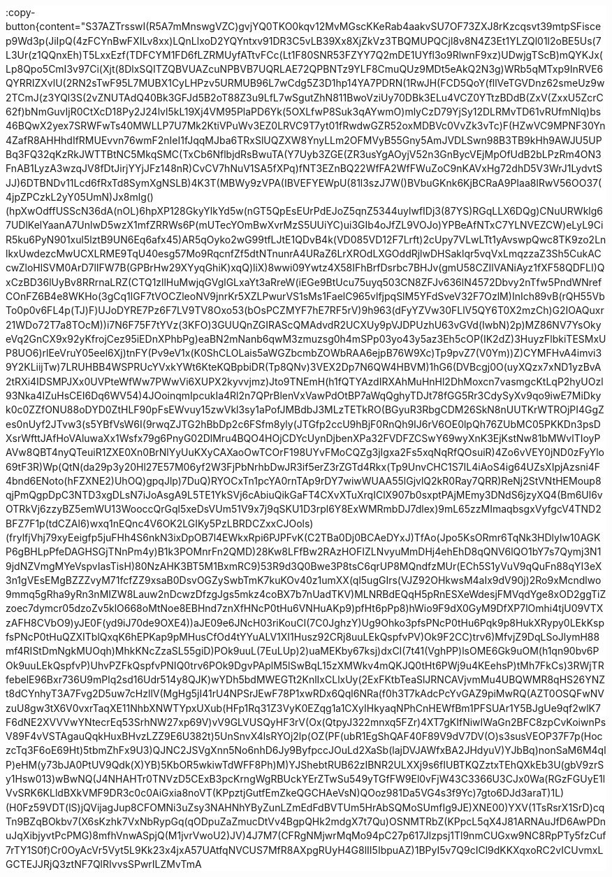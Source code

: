 :copy-button{content="S37AZTrsswI(R5A7mMnswgVZC)gvjYQ0TKO0kqv12MvMGscKKeRab4aakvSU7OF73ZXJ8rKzcqsvt39mtpSFiscep9Wd3p(JiIpQ(4zFCYnBwFXILv8xx)LQnLlxoD2YQYntxv91DR3C5vLB39Xx8XjZkVz3TBQMUPQCjl8v8N4Z3Et1YLZQl01l2oBE5Us(7L3Ur(z1QQnxEh)T5LxxEzf(TDFCYM1FD6fLZRMUyfATtvFCc(Lt1F80SNR53FZYY7Q2mDE1UYfl3o9RlwnF9xz)UDwjgTScB)mQYKJx(Lp8Qpo5CmI3v97Ci(Xjt(8DlxSQITZQBVUAZcuNPBVB7UQRLAE72QPBNTz9YLF8CmuQUz9MDt5eAkQ2N3g)WRb5qMTxp9InRVE6QYRRIZXvlU(2RN2sTwF95L7MUBX1CyLHPzv5URMUB96L7wCdg5Z3D1hp14YA7PDRN(1RwJH(FCD5QoY(fllVeTGVDnz62smeUz9w2TCmJ(z3YQl3S(2vZNUTAdQ40Bk3GFJd5B2oT88Z3u9LfL7wSgutZhN811BwoVziUy70DBk3ELu4VCZ0YTtzBDdB(ZxV(ZxxU5ZcrC62f)bNmGuvIjR0CtXcD18Py2J24lvl5kL19Xj4VM95PlaPD6Yk(5OXLfwP8Suk3qAYwmO)mlyCzD79YjSy12DLRMvTD61vRUfmNlq)bs46BQwX2yex7SRWFwTs40MWLLP7U7Mk2KtiVPuWv3EZ0LRVC9T7yt01fRwdwGZR52oxMDBVc0VvZk3vTc)F(HZwVC9MPNF30Yn4ZafR8AHHhdIfRMUEvvn76wmF2nIeI1fJqqMJba6TRxSlUQZXW8YnyLLm2OFMVyB55Gny5AmJVDLSwn98B3TB9kHh9AWJU5UPBq3FQ32qKzRkJWTTBtNC5MkqSMC(TxCb6NflbjdRsBwuTA(Y7Uyb3ZGE(ZR3usYgAOyjV52n3GnBycVEjMpOfUdB2bLPzRm4ON3FnAB1LyzA3wzqJV8fDtJirjYYjJFz148nR)CvCV7hNuV1SA5fXPq)fNT3EZnBQ22WfFA2WfFWuZoC9nKAVxHg72dhD5V3WrJ1LydvtSJJ)6DTBNDv11Lcd6fRxTd8SymXgNSLB)4K3T(MBWy9zVPA(IBVEFYEWpU(81l3szJ7W()BVbuGKnk6KjBCRaA9PIaa8lRwV56OO37(4jpZPCzkL2yY05UmN)Jx8mlg()(hpXwOdffUSScN36dA(nOL)6hpXP128GkyYlkYd5w(nGT5QpEsEUrPdEJoZ5qnZ5344uylwfIDj3(87YS)RGqLLX6DQg)CNuURWklg67UDlKelYaanA7UnlwD5wzX1mfZRRWs6P(mUTecYOmBwXvrMzS5UUiYC)ui3GIb4oJfZL9VOJo)YPBeAfNTxC7YLNVEZCW)eLyL9CiR5ku6PyN901xul5lztB9UN6Eq6afx45)AR5qOyko2wG99tfLJtE1QDvB4k(VD085VD12F7Lrft)2cUpy7VLwLTt1yAvswpQwc8TK9zo2LnlkxUwdezcMwUCXLRME9TqU40esg57Mo9RqcnfZf5dtNTnunrA4URaZ6LrXROdLXGOddRjlwDHSaklqr5vqVxLmqzzaZ3Sh5CukACcwZloHlSVM0ArD7lIFW7B(GPBrHw29XYyqGhiK)xqQ)liX)8wwi09Ywtz4X58IFhBrfDsrbc7BHJv(gmU58CZIlVANiAyz1fXF58QDFLI)QxCzBD36lUyBv8RRrnaLRZ(CTQ1zllHuMwjqGVglGLxaYt3aRreW(iEGe9BtUcu75uyq503CN8ZFJv636lN4572Dbvy2nTfw5PndWNrefCOnFZ6B4e8WKHo(3gCq1lGF7tVOCZleoNV9jnrKr5XZLPwurVS1sMs1FaelC965vlfjpqSlM5YFdSveV32F7OzlM)InIch89vB(rQH55VbTo0p0v6FL4p(TJ)F)UJoDYRE7Pz6F7LV9TV8Oxo53(bOsPCZMYF7hE7RF5rV)9h963(dFyYZVw30FLlV5QY6T0X2mzCh)G2IOAQuxr21WDo72T7a8TOcM))i7N6F75F7tYVz(3KFO)3GUUQnZGIRAScQMAdvdR2UCXUy9pVJDPUzhU63vGVd(IwbN)2p)MZ86NV7YsOkyeVq2GnCX9x92yKfrojCez95iEDnXPhbPg)eaBN2mNanb6qwM3zmuzsg0h4mSPp03yo43y5az3Eh5cOP(IK2dZ)3HuyzFlbkiTESMxUP8UO6)rlEeVruY05eel6Xj)tnFY(Pv9eV1x(K0ShCLOLais5aWGZbcmbZOWbRAA6ejpB76W9Xc)Tp9pvZ7(V0Ym))Z)CYMFHvA4imvi39Y2KLiijTw)7LRUHBB4WSPRUcYVxkYWt6KteKQBpbiDR(Tp8QNv)3VEX2Dp7N6QW4HBVM)1hG6(DVBcgj0O(uyXQzx7xND1yzBvA2tRXi4IDSMPJXx0UVPteWfWw7PWwVi6XUPX2kyvvjmz)Jto9TNEmH(h1fQTYAzdIRXAhMuHnHl2DhMoxcn7vasmgcKtLqP2hyUOzl93Nka4IZuHsCEI6Dq6WV54)4JOoinqmIpcukIa4Rl2n7QPrBlenVxVawPdOtBP7aWqQghyTDJt78fGG5Rr3CdySyXv9qo9iwE7MiDkyk0c0ZZfONU88oDYD0ZtHLF90pFsEWvuy15zwVkl3sy1aPofJMBdbJ3MLzTETkRO(BGyuR3RbgCDM26SkN8nUUTKrWTROjPI4GgZes0nUyf2JTvw3(s5YBfVsW6I(9rwqZJTG2hBbDp2c6FSfm8yly(JTGfp2ccU9hBjF0RnQh9IJ6rV6OE0lpQh76ZUbMC05PKKDn3psDXsrWfttJAfHoVAluwaXx1Wsfx79g6PnyG02DlMru4BQO4HOjCDYcUynDjbenXPa32FVDFZCSwY69wyXnK3EjKstNw81bMWvlTIoyPAVw8QBT4nyQTeuiR1ZXE0Xn0BrNlYyUuKXyCAXaoOwTCOrF198UYvFMoCQZg3jIgxa2Fs5xqNqRfQOsuiR)4Zo6vVEY0jND0zFyYlo69tF3R)Wp(QtN(da29p3y20Hl27E57M06yf2W3FjPbNrhbDwJR3if5erZ3rZGTd4Rkx(Tp9UnvCHC1S7IL4iAoS4ig64UZsXIpjAzsni4F4bnd6ENoto(hFZXNE2)UhOQ)gpqJlp)7DuQ)RYOCxTn1pcYA0rnTAp9rDY7wiwWUAA55lGjvlQ2kR0Ray7QRR)ReNj2StVNtHEMoup8qjPmQgpDpC3NTD3xgDLsN7iJoAsgA9L5TE1YkSVj6cAbiuQikGaFT4CXvXTuXrqIClX907b0sxptPAjMEmy3DNdS6jzyXQ4(Bm6Ul6vOTRkVj6zzyBZ5emWU13WooccQrGql5xeDsVUm51V9x7j9qSKU1D3rpl6Y8ExWMRmbDJ7dlex)9mL65zzMImaqbsgxVyfgcV4TND2BFZ7F1p(tdCZAl6)wxq1nEQnc4V6OK2LGIKy5PzLBRDCZxxCJOols)(frylfjVhj79xyEeigfp5juFHh4S6nkN3ixDpOB7l4EWkxRpi6PJPFvK(C2TBa0Dj0BCAeDYxJ)TfAo(Jpo5KsORmr6TqNk3HDlylw10AGKP6gBHLpPfeDAGHSGjTNnPm4y)B1k3POMnrFn2QMD)28Kw8LFfBw2RAzHOFIZLNvyuMmDHj4ehEhD8qQNV6lQO1bY7s7Qymj3N19jdNZVmgMYeVspvIasTisH)80NzAHK3BT5M1BxmRC9)53R9d3Q0Bwe3P8tsC6qrUP8MQndfzMUr(ECh5S1yVuV9qQuFn88qYI3eX3n1gVEsEMgBZZZvyM71fcfZZ9xsaB0DsvOGZySwbTmK7kuKOv40z1umXX(ql5ugGIrs(VJZ92OHkwsM4aIx9dV90j)2Ro9xMcndlwo9mmq5gRha9yRn3nMIZW8Lauw2nDcwzDfzgJgs5mkz4coBX7b7nUadTKV)MLNRBdEQqH5pRnESXeWdesjFMVqdYge8xOD2ggTiZzoec7dymcr05dzoZv5klO668oMtNoe8EBHnd7znXfHNcP0tHu6VNHuAKp9)pfHt6pPp8)hWio9F9dX0GyM9DfXP7lOmhi4tjU09VTXzAFH8CVbO9)yJE0F(yd9iJ70de9OXE4))aJE09e6JNcH03riKouCI(7C0JghzY)Ug9Ohko3pfsPNcP0tHu6Pqk9p8HukXRypy0LEkKspfsPNcP0tHuQZXITblQxqK6hEPKap9pMHusCfOd4tYYuALV1XI1Husz92CRj8uuLEkQspfvPV)Ok9F2CC)trv6)MfvjZ9DqLSoJlymH88mf4RIStDmNgkMUOqh)MhkKNcZzaSL55giD)POk9uuL(7EuLUp)2)uaMEKby67ksj)dxCI(7t41(VghPP)lsOME6Gk9uOM(h1qn90bv6POk9uuLEkQspfvP)UhvPZFkQspfvPNIQ0trv6POk9DgvPAplM5lSwBqL15zXMWkv4mQKJQ0tHt6PWj9u4KEehsP)tMh7FkCs)3RWjTRfebelE96Bxr736U9mPlq2sd16Udr514y8QJK)wYDh5bdMWEGTt2KnlIxCLlxUy(2ExFKtbTeaSlJRNCAVjvmMu4UBQWMR8qHS26YNZt8dCYnhyT3A7Fvg2D5uw7cHzllV(MgHg5jI41rU4NPSrJEwF78P1xwRDx6Qql6NRa(f0h3T7kAdcPcYvGAZ9piMwRQ(AZT0OSQFwNVzuU8gw3tX6V0vxrTaqXE11NhbXNWTYpxUXub(HFp1Rq31Z3VyK0EZqg1a1CXyIHkyaqNPhCnHEWfBm1PFSUAr1Y5BJgUe9qf2wlK7F6dNE2XVVVwYNtecrEq53SrhNW27xp69V)vV9GLVUSQyHF3rV(Ox(QtpyJ322mnxq5FZr)4XT7gKIfNiwIWaGn2BFC8zpCvKoiwnPsV89F4vVSTAgauQqkHuxBHvzLZZ9E6U382t)5UnSnvX4lsRYOj2lp(OZ(PF(ubR1EgShQAF40F89V9dV7DV(O)s3susVEOP37F7p(HoczcTq3F6oE69Ht)5tbmZhFx9U3)QJNC2JSVgXnn5No6nhD6Jy9ByfpccJOuLd2XaSb(lajDVJAWfxBA2JHdyuV)YJbBq)nonSaM6M4qlP)eHM(y73bJA0PtUV9Qdk(X)YB)5KbOR5wkiwTdWFF8Ph)M)YJShebtRUB62zIBNR2ULXXj9s6fIUBTKQZztxTEhQXkEb3U(gbV9zrSy1Hsw013)wBwNQ(J4NHAHTr0TNVzD5CExB3pcKrngWgRBUckYErZTwSu549yTGfFW9El0vFjW43C3366U3CJx0Wa(RGzFGUyE1lVvSRK6KLldBXkVMF9DR3c0c0AiGxia8noVT(KPpztjGutfEmZkeQGCHAeVsN)QOoz981Da5VG4s3f9Yc)7gto6DJd3araT)1L)(H0Fz59VDT(lS)jQVijagJup8CFOMNi3uZsy3NAHNhYByZunLZmEdFdBVTUm5HrAbSQMoSUmfIg9JE)XNE00)YXV(1TsRsrX1SrD)cqTn9BZqBOkbv7(X6sKzhk7VxNbRypGq(qODpuZaZmucDtVv4BgpQHk2mdgX7t7Qu)OSNMTRbZ(KPpcL5qX4J81ARNAuJfD6AwPDnuJqXibjyvtPcPMG)8mfhVnwASpjQ(M1jvrVwoU2)JV)4J7M7(CFRgNMjwrMqMo94pC27p617Jlzpsj1Tl9nmCUGxw9NC8RpPTy5fzCuf7rTY1S0f)Cr0OyAcVr5Vyt5L9Kk23x4jxA57UAtfqNVCUS7MfR8AXpgRUyH4G8lII5IbpuAZ)1BPyI5v7Q9cICl9dKKXqxoRC2vICUvmxLGCTEJJRjQ3ztNF7QlRIvvsSPwrILZMvTmA